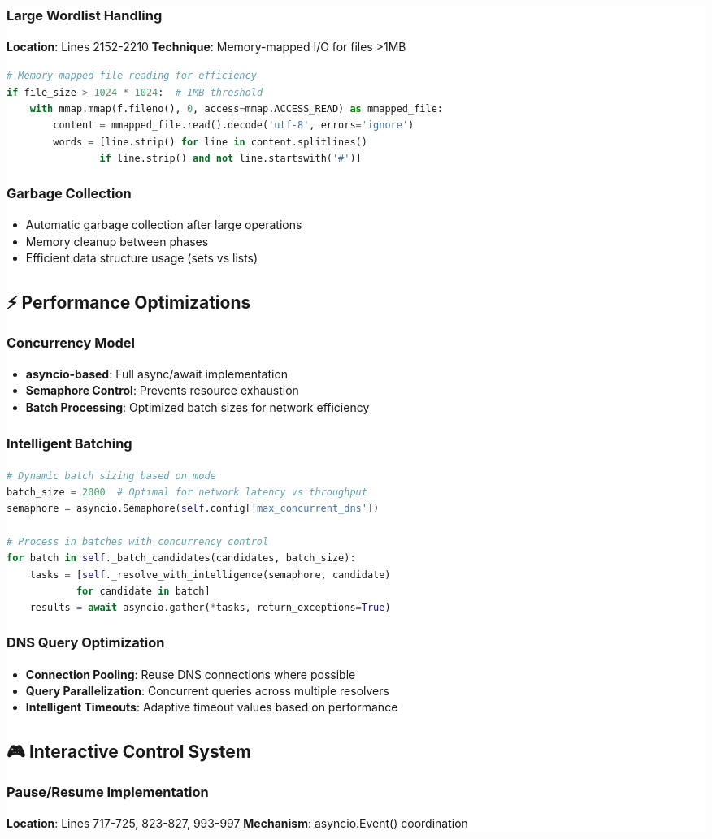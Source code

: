 ### Large Wordlist Handling
**Location**: Lines 2152-2210
**Technique**: Memory-mapped I/O for files >1MB

```python
# Memory-mapped file reading for efficiency
if file_size > 1024 * 1024:  # 1MB threshold
    with mmap.mmap(f.fileno(), 0, access=mmap.ACCESS_READ) as mmapped_file:
        content = mmapped_file.read().decode('utf-8', errors='ignore')
        words = [line.strip() for line in content.splitlines() 
                if line.strip() and not line.startswith('#')]
```

### Garbage Collection
- Automatic garbage collection after large operations
- Memory cleanup between phases
- Efficient data structure usage (sets vs lists)

## ⚡ Performance Optimizations

### Concurrency Model
- **asyncio-based**: Full async/await implementation
- **Semaphore Control**: Prevents resource exhaustion
- **Batch Processing**: Optimized batch sizes for network efficiency

### Intelligent Batching
```python
# Dynamic batch sizing based on mode
batch_size = 2000  # Optimal for network latency vs throughput
semaphore = asyncio.Semaphore(self.config['max_concurrent_dns'])

# Process in batches with concurrency control
for batch in self._batch_candidates(candidates, batch_size):
    tasks = [self._resolve_with_intelligence(semaphore, candidate) 
            for candidate in batch]
    results = await asyncio.gather(*tasks, return_exceptions=True)
```

### DNS Query Optimization
- **Connection Pooling**: Reuse DNS connections where possible
- **Query Parallelization**: Concurrent queries across multiple resolvers
- **Intelligent Timeouts**: Adaptive timeout values based on performance

## 🎮 Interactive Control System

### Pause/Resume Implementation
**Location**: Lines 717-725, 823-827, 993-997
**Mechanism**: asyncio.Event() coordination
